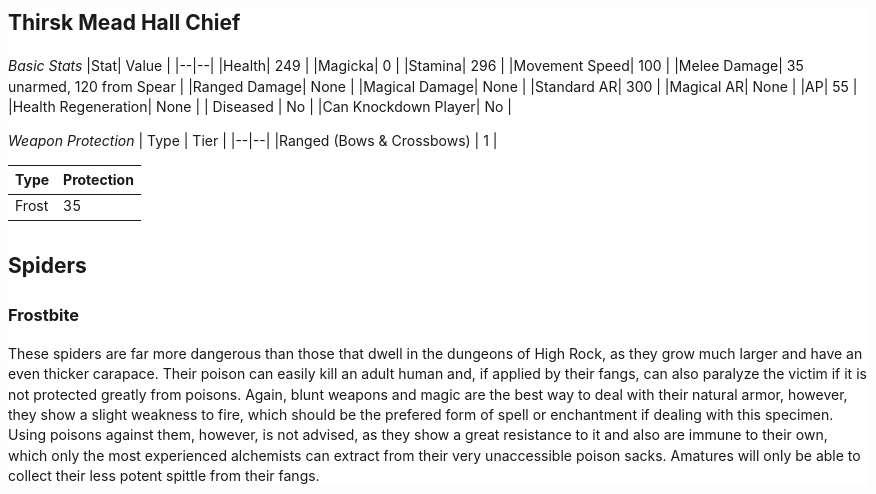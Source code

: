 ## Thirsk Mead Hall Chief

*Basic Stats*
|Stat| Value |
|--|--|
|Health| 249 |
|Magicka| 0 |
|Stamina| 296 |
|Movement Speed| 100 |
|Melee Damage| 35 unarmed, 120 from Spear  |
|Ranged Damage| None  |
|Magical Damage| None  |
|Standard AR| 300 |
|Magical AR| None |
|AP| 55 |
|Health Regeneration| None  |
| Diseased | No  |
|Can Knockdown Player| No |

 *Weapon Protection*
| Type | Tier |
|--|--|
|Ranged (Bows & Crossbows)  | 1 |

|Type  | Protection |
|--|--|
|Frost  | 35 |  

## Spiders

### Frostbite
These spiders are far more dangerous than those that dwell in the dungeons of High Rock, as they grow much larger and have an even thicker carapace. Their poison can easily kill an adult human and, if applied by their fangs, can also paralyze the victim if it is not protected greatly from poisons. Again, blunt weapons and magic are the best way to deal with their natural armor, however, they show a slight weakness to fire, which should be the prefered form of spell or enchantment if dealing with this specimen. Using poisons against them, however, is not advised, as they show a great resistance to it and also are immune to their own, which only the most experienced alchemists can extract from their very unaccessible poison sacks. Amatures will only be able to collect their less potent spittle from their fangs.
